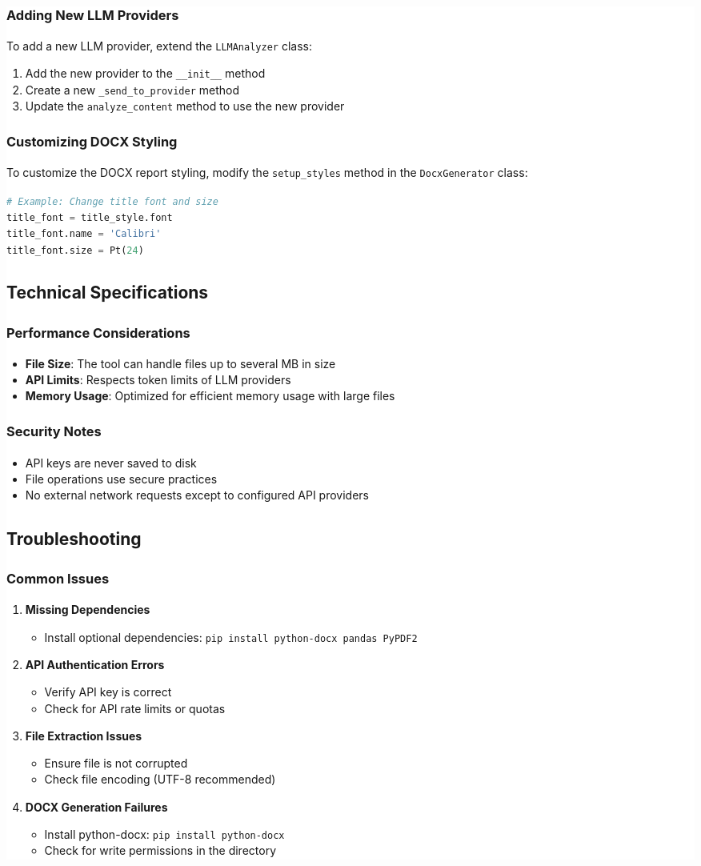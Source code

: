 ### Adding New LLM Providers

To add a new LLM provider, extend the `LLMAnalyzer` class:

1. Add the new provider to the `__init__` method
2. Create a new `_send_to_provider` method
3. Update the `analyze_content` method to use the new provider

### Customizing DOCX Styling

To customize the DOCX report styling, modify the `setup_styles` method in the `DocxGenerator` class:

```python
# Example: Change title font and size
title_font = title_style.font
title_font.name = 'Calibri'
title_font.size = Pt(24)
```

## Technical Specifications

### Performance Considerations

- **File Size**: The tool can handle files up to several MB in size
- **API Limits**: Respects token limits of LLM providers
- **Memory Usage**: Optimized for efficient memory usage with large files

### Security Notes

- API keys are never saved to disk
- File operations use secure practices
- No external network requests except to configured API providers

## Troubleshooting

### Common Issues

1. **Missing Dependencies**
   - Install optional dependencies: `pip install python-docx pandas PyPDF2`

2. **API Authentication Errors**
   - Verify API key is correct
   - Check for API rate limits or quotas

3. **File Extraction Issues**
   - Ensure file is not corrupted
   - Check file encoding (UTF-8 recommended)

4. **DOCX Generation Failures**
   - Install python-docx: `pip install python-docx`
   - Check for write permissions in the directory
